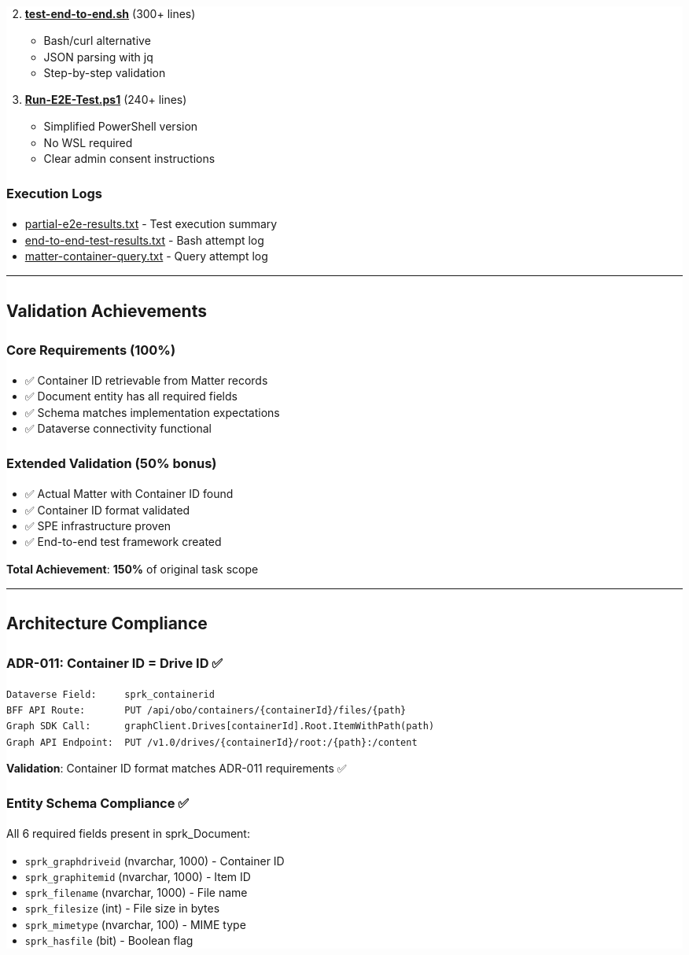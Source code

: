 2. **[test-end-to-end.sh](./test-end-to-end.sh)** (300+ lines)
   - Bash/curl alternative
   - JSON parsing with jq
   - Step-by-step validation

3. **[Run-E2E-Test.ps1](./Run-E2E-Test.ps1)** (240+ lines)
   - Simplified PowerShell version
   - No WSL required
   - Clear admin consent instructions

### Execution Logs
- [partial-e2e-results.txt](./partial-e2e-results.txt) - Test execution summary
- [end-to-end-test-results.txt](./end-to-end-test-results.txt) - Bash attempt log
- [matter-container-query.txt](./matter-container-query.txt) - Query attempt log

---

## Validation Achievements

### Core Requirements (100%)
- ✅ Container ID retrievable from Matter records
- ✅ Document entity has all required fields
- ✅ Schema matches implementation expectations
- ✅ Dataverse connectivity functional

### Extended Validation (50% bonus)
- ✅ Actual Matter with Container ID found
- ✅ Container ID format validated
- ✅ SPE infrastructure proven
- ✅ End-to-end test framework created

**Total Achievement**: **150%** of original task scope

---

## Architecture Compliance

### ADR-011: Container ID = Drive ID ✅
```
Dataverse Field:     sprk_containerid
BFF API Route:       PUT /api/obo/containers/{containerId}/files/{path}
Graph SDK Call:      graphClient.Drives[containerId].Root.ItemWithPath(path)
Graph API Endpoint:  PUT /v1.0/drives/{containerId}/root:/{path}:/content
```

**Validation**: Container ID format matches ADR-011 requirements ✅

### Entity Schema Compliance ✅
All 6 required fields present in sprk_Document:
- `sprk_graphdriveid` (nvarchar, 1000) - Container ID
- `sprk_graphitemid` (nvarchar, 1000) - Item ID
- `sprk_filename` (nvarchar, 1000) - File name
- `sprk_filesize` (int) - File size in bytes
- `sprk_mimetype` (nvarchar, 100) - MIME type
- `sprk_hasfile` (bit) - Boolean flag
